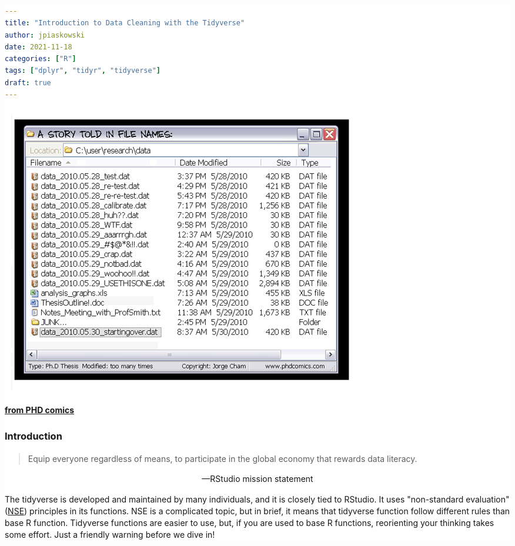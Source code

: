 ```yaml
---
title: "Introduction to Data Cleaning with the Tidyverse"
author: jpiaskowski
date: 2021-11-18
categories: ["R"]
tags: ["dplyr", "tidyr", "tidyverse"]
draft: true
---
```


 


![](phd_comics_filenames.png)


[**from PHD comics**](https://phdcomics.com/comics/archive_print.php?comicid=1323)

### Introduction

> Equip everyone regardless of means, to participate in the global economy that rewards data literacy.    
<center> —RStudio mission statement </center>

The tidyverse is developed and maintained by many individuals, and it is closely tied to RStudio. It uses "non-standard evaluation" ([NSE](http://adv-r.had.co.nz/Computing-on-the-language.html)) principles in its functions. NSE is a complicated topic, but in brief, it means that tidyverse function follow different rules than base R function. Tidyverse functions are easier to use, but, if you are used to base R functions, reorienting your thinking takes some effort. Just a friendly warning before we dive in! 
